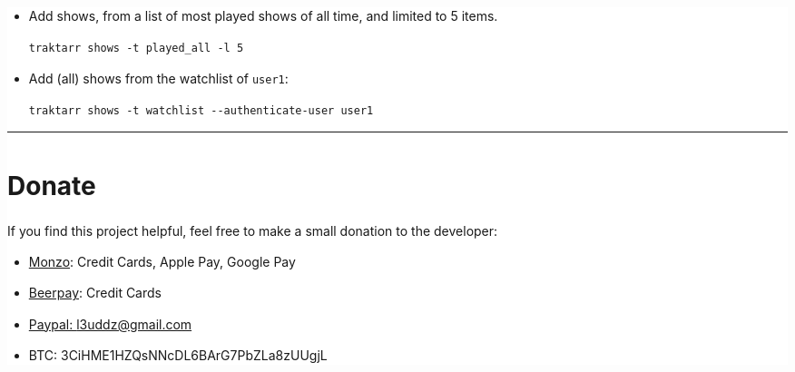 - Add shows, from a list of most played shows of all time, and limited to 5 items.

  ```
  traktarr shows -t played_all -l 5
  ```

- Add (all) shows from the watchlist of `user1`:

  ```
  traktarr shows -t watchlist --authenticate-user user1
  ```

***

# Donate

If you find this project helpful, feel free to make a small donation to the developer:

  - [Monzo](https://monzo.me/jamesbayliss9): Credit Cards, Apple Pay, Google Pay

  - [Beerpay](https://beerpay.io/l3uddz/traktarr): Credit Cards

  - [Paypal: l3uddz@gmail.com](https://www.paypal.me/l3uddz)

  - BTC: 3CiHME1HZQsNNcDL6BArG7PbZLa8zUUgjL
